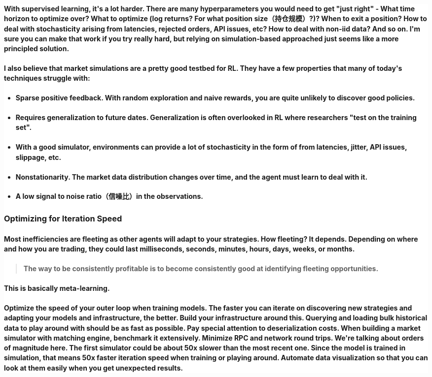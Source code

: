 #### With supervised learning, it's a lot harder. There are many hyperparameters you would need to get "just right" - What time horizon to optimize over? What to optimize (log returns? For what position size（持仓规模）?)? When to exit a position? How to deal with stochasticity arising from latencies, rejected orders, API issues, etc? How to deal with non-iid data? And so on. I'm sure you can make that work if you try really hard, but relying on simulation-based approached just seems like a more principled solution.

#### I also believe that market simulations are a pretty good testbed for RL. They have a few properties that many of today's techniques struggle with:

- #### Sparse positive feedback. With random exploration and naive rewards, you are quite unlikely to discover good policies.

- #### Requires generalization to future dates. Generalization is often overlooked in RL where researchers "test on the training set".

- #### With a good simulator, environments can provide a lot of stochasticity in the form of from latencies, jitter, API issues, slippage, etc.

- #### Nonstationarity. The market data distribution changes over time, and the agent must learn to deal with it.

- #### A low signal to noise ratio（信噪比）in the observations.

### Optimizing for Iteration Speed

#### Most inefficiencies are fleeting as other agents will adapt to your strategies. How fleeting? It depends. Depending on where and how you are trading, they could last milliseconds, seconds, minutes, hours, days, weeks, or months. 

> #### The way to be consistently profitable is to become consistently good at identifying fleeting opportunities.

#### This is basically meta-learning.

#### Optimize the speed of your outer loop when training models. The faster you can iterate on discovering new strategies and adapting your models and infrastructure, the better. Build your infrastructure around this. Querying and loading bulk historical data to play around with should be as fast as possible. Pay special attention to deserialization costs. When building a market simulator with matching engine, benchmark it extensively. Minimize RPC and network round trips. We're talking about orders of magnitude here. The first simulator could be about 50x slower than the most recent one. Since the model is trained in simulation, that means 50x faster iteration speed when training or playing around. Automate data visualization so that you can look at them easily when you get unexpected results.
